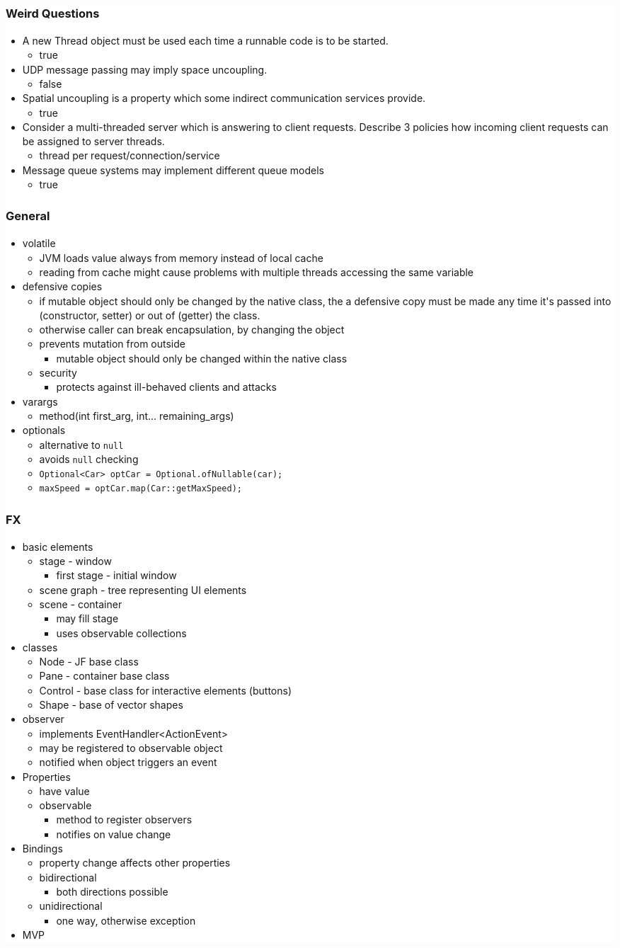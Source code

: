 ### Weird Questions
+ A new Thread object must be used each time a runnable code is to be started. 
	+ true
+ UDP message passing may imply space uncoupling. 
	+ false
+ Spatial uncoupling is a property which some indirect communication services provide.
	+ true
+ Consider a multi-threaded server which is answering to client requests. Describe 3 policies how incoming client requests can be assigned to server threads.
	+ thread per request/connection/service
+ Message queue systems may implement different queue models 
	+ true

### General
+ volatile
	+ JVM loads value always from memory instead of local cache
	+ reading from cache might cause problems with multiple threads accessing the same variable
+ defensive copies
	+ if mutable object should only be changed by the native class, the a defensive copy must be made any time it's passed into (constructor, setter) or out of (getter) the class.
	+ otherwise caller can break encapsulation, by changing the object
	+ prevents mutation from outside
		+ mutable object should only be changed within the native class
	+ security
		+ protects against ill-behaved clients and attacks
+ varargs
	+ method(int first_arg, int... remaining_args)
+ optionals
	+ alternative to `null`
	+ avoids `null` checking
	+ `Optional<Car> optCar = Optional.ofNullable(car);`
	+ `maxSpeed = optCar.map(Car::getMaxSpeed);`

### FX
+ basic elements
	+ stage - window
		+ first stage - initial window
	+ scene graph - tree representing UI elements
	+ scene - container
		+ may fill stage
		+ uses observable collections
+ classes
	+ Node - JF base class
	+ Pane - container base class
	+ Control - base class for interactive elements (buttons)
	+ Shape - base of vector shapes
+ observer 
	+ implements EventHandler\<ActionEvent>
	+ may be registered to observable object
	+ notified when object triggers an event
+ Properties 
	+ have value 
	+ observable
		+ method to register observers
		+ notifies on value change
+ Bindings
	+ property change affects other properties
	+ bidirectional 
		+ both directions possible
	+ unidirectional 
		+ one way, otherwise exception
+ MVP 